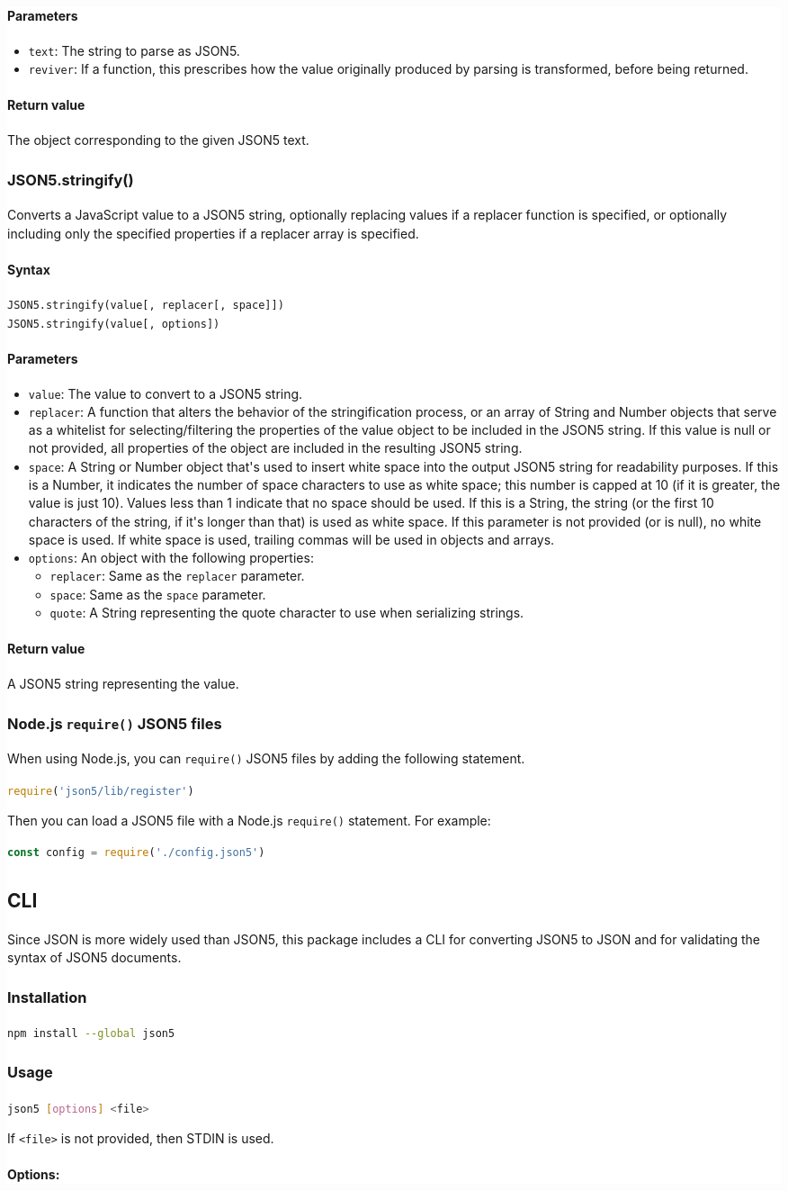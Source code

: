#### Parameters
- `text`: The string to parse as JSON5.
- `reviver`: If a function, this prescribes how the value originally produced by
  parsing is transformed, before being returned.
#### Return value
The object corresponding to the given JSON5 text.
### JSON5.stringify()
Converts a JavaScript value to a JSON5 string, optionally replacing values if a
replacer function is specified, or optionally including only the specified
properties if a replacer array is specified.
#### Syntax
    JSON5.stringify(value[, replacer[, space]])
    JSON5.stringify(value[, options])
#### Parameters
- `value`: The value to convert to a JSON5 string.
- `replacer`: A function that alters the behavior of the stringification
  process, or an array of String and Number objects that serve as a whitelist
  for selecting/filtering the properties of the value object to be included in
  the JSON5 string. If this value is null or not provided, all properties of the
  object are included in the resulting JSON5 string.
- `space`: A String or Number object that's used to insert white space into the
  output JSON5 string for readability purposes. If this is a Number, it
  indicates the number of space characters to use as white space; this number is
  capped at 10 (if it is greater, the value is just 10). Values less than 1
  indicate that no space should be used. If this is a String, the string (or the
  first 10 characters of the string, if it's longer than that) is used as white
  space. If this parameter is not provided (or is null), no white space is used.
  If white space is used, trailing commas will be used in objects and arrays.
- `options`: An object with the following properties:
  - `replacer`: Same as the `replacer` parameter.
  - `space`: Same as the `space` parameter.
  - `quote`: A String representing the quote character to use when serializing
    strings.
#### Return value
A JSON5 string representing the value.
### Node.js `require()` JSON5 files
When using Node.js, you can `require()` JSON5 files by adding the following
statement.
```js
require('json5/lib/register')
```
Then you can load a JSON5 file with a Node.js `require()` statement. For
example:
```js
const config = require('./config.json5')
```
## CLI
Since JSON is more widely used than JSON5, this package includes a CLI for
converting JSON5 to JSON and for validating the syntax of JSON5 documents.
### Installation
```sh
npm install --global json5
```
### Usage
```sh
json5 [options] <file>
```
If `<file>` is not provided, then STDIN is used.
#### Options:

[Build Status]: https://app.travis-ci.com/json5/json5
[Coverage Status]: https://coveralls.io/github/json5/json5
[JSON]: https://tools.ietf.org/html/rfc7159
[ECMAScript 5.1]: https://www.ecma-international.org/ecma-262/5.1/
[IdentifierName]: https://www.ecma-international.org/ecma-262/5.1/#sec-7.6
[IEEE 754]: http://ieeexplore.ieee.org/servlet/opac?punumber=4610933